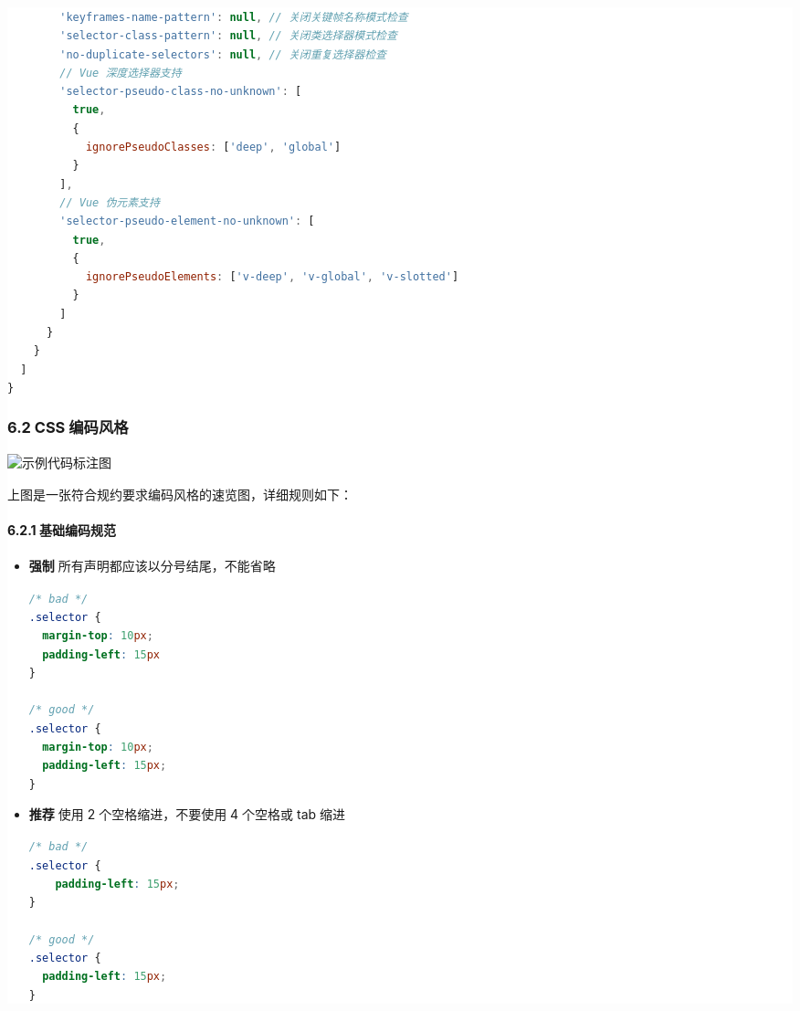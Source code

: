 ```javascript
        'keyframes-name-pattern': null, // 关闭关键帧名称模式检查
        'selector-class-pattern': null, // 关闭类选择器模式检查
        'no-duplicate-selectors': null, // 关闭重复选择器检查
        // Vue 深度选择器支持
        'selector-pseudo-class-no-unknown': [
          true,
          {
            ignorePseudoClasses: ['deep', 'global']
          }
        ],
        // Vue 伪元素支持
        'selector-pseudo-element-no-unknown': [
          true,
          {
            ignorePseudoElements: ['v-deep', 'v-global', 'v-slotted']
          }
        ]
      }
    }
  ]
}
```

### 6.2 CSS 编码风格

![示例代码标注图](https://img.alicdn.com/tfs/TB1TOLiTpP7gK0jSZFjXXc5aXXa-753-427.svg)

上图是一张符合规约要求编码风格的速览图，详细规则如下：

#### 6.2.1 基础编码规范

- **强制** 所有声明都应该以分号结尾，不能省略

  ```css
  /* bad */
  .selector {
    margin-top: 10px;
    padding-left: 15px
  }

  /* good */
  .selector {
    margin-top: 10px;
    padding-left: 15px;
  }
  ```

- **推荐** 使用 2 个空格缩进，不要使用 4 个空格或 tab 缩进

  ```css
  /* bad */
  .selector {
      padding-left: 15px;
  }

  /* good */
  .selector {
    padding-left: 15px;
  }
  ```

